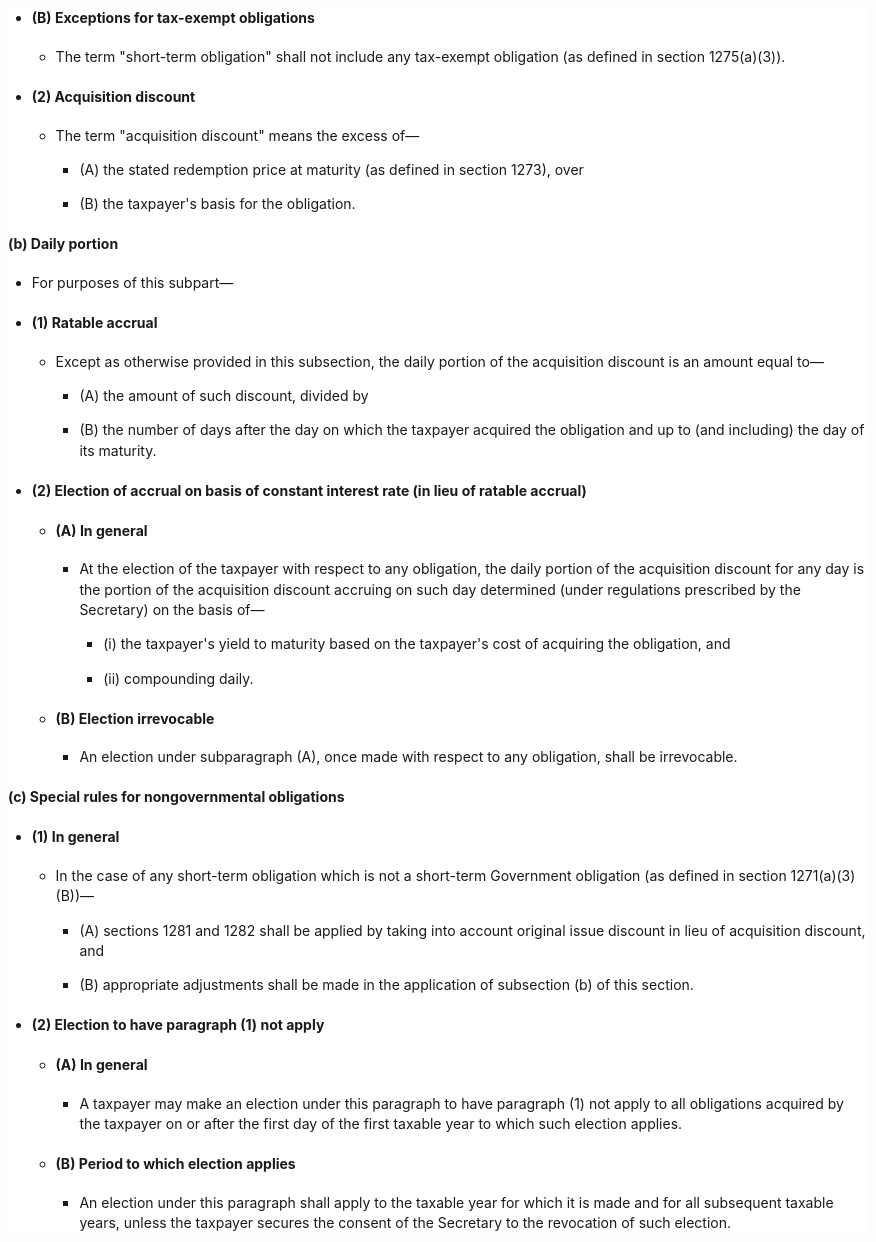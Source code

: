   * #### (B) Exceptions for tax-exempt obligations
    * The term "short-term obligation" shall not include any tax-exempt obligation (as defined in section 1275(a)(3)).

* #### (2) Acquisition discount
  * The term "acquisition discount" means the excess of—

    * (A) the stated redemption price at maturity (as defined in section 1273), over

    * (B) the taxpayer's basis for the obligation.

#### (b) Daily portion
* For purposes of this subpart—

* #### (1) Ratable accrual
  * Except as otherwise provided in this subsection, the daily portion of the acquisition discount is an amount equal to—

    * (A) the amount of such discount, divided by

    * (B) the number of days after the day on which the taxpayer acquired the obligation and up to (and including) the day of its maturity.

* #### (2) Election of accrual on basis of constant interest rate (in lieu of ratable accrual)
  * #### (A) In general
    * At the election of the taxpayer with respect to any obligation, the daily portion of the acquisition discount for any day is the portion of the acquisition discount accruing on such day determined (under regulations prescribed by the Secretary) on the basis of—

      * (i) the taxpayer's yield to maturity based on the taxpayer's cost of acquiring the obligation, and

      * (ii) compounding daily.

  * #### (B) Election irrevocable
    * An election under subparagraph (A), once made with respect to any obligation, shall be irrevocable.

#### (c) Special rules for nongovernmental obligations
* #### (1) In general
  * In the case of any short-term obligation which is not a short-term Government obligation (as defined in section 1271(a)(3)(B))—

    * (A) sections 1281 and 1282 shall be applied by taking into account original issue discount in lieu of acquisition discount, and

    * (B) appropriate adjustments shall be made in the application of subsection (b) of this section.

* #### (2) Election to have paragraph (1) not apply
  * #### (A) In general
    * A taxpayer may make an election under this paragraph to have paragraph (1) not apply to all obligations acquired by the taxpayer on or after the first day of the first taxable year to which such election applies.

  * #### (B) Period to which election applies
    * An election under this paragraph shall apply to the taxable year for which it is made and for all subsequent taxable years, unless the taxpayer secures the consent of the Secretary to the revocation of such election.
